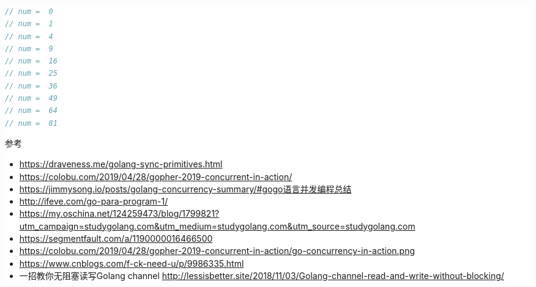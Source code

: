 ```js
// num =  0
// num =  1
// num =  4
// num =  9
// num =  16
// num =  25
// num =  36
// num =  49
// num =  64
// num =  81

```


参考
- https://draveness.me/golang-sync-primitives.html
- https://colobu.com/2019/04/28/gopher-2019-concurrent-in-action/
- https://jimmysong.io/posts/golang-concurrency-summary/#gogo语言并发编程总结
- http://ifeve.com/go-para-program-1/
- https://my.oschina.net/124259473/blog/1799821?utm_campaign=studygolang.com&utm_medium=studygolang.com&utm_source=studygolang.com
- https://segmentfault.com/a/1190000016466500
- https://colobu.com/2019/04/28/gopher-2019-concurrent-in-action/go-concurrency-in-action.png
- https://www.cnblogs.com/f-ck-need-u/p/9986335.html
- 一招教你无阻塞读写Golang channel http://lessisbetter.site/2018/11/03/Golang-channel-read-and-write-without-blocking/